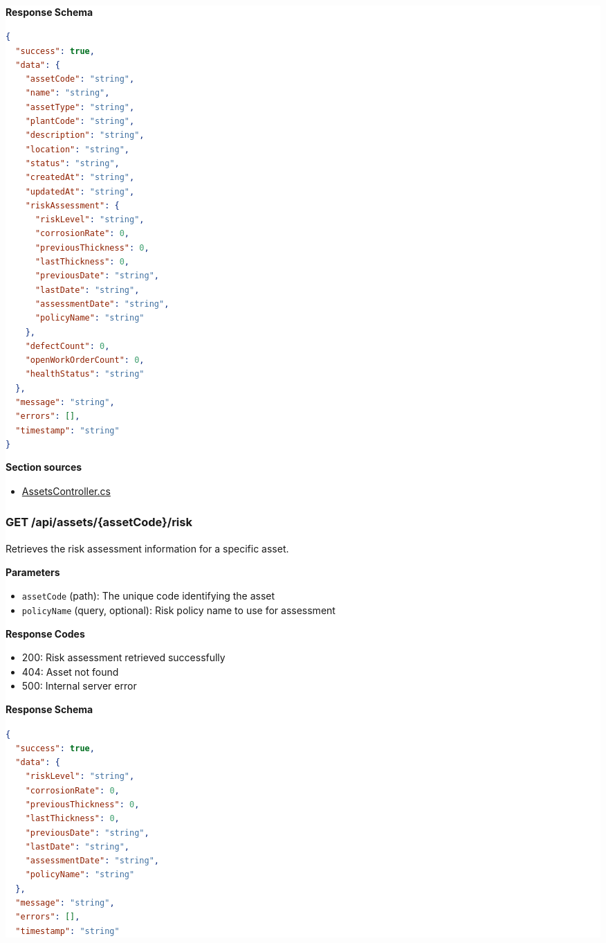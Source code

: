 **Response Schema**
```json
{
  "success": true,
  "data": {
    "assetCode": "string",
    "name": "string",
    "assetType": "string",
    "plantCode": "string",
    "description": "string",
    "location": "string",
    "status": "string",
    "createdAt": "string",
    "updatedAt": "string",
    "riskAssessment": {
      "riskLevel": "string",
      "corrosionRate": 0,
      "previousThickness": 0,
      "lastThickness": 0,
      "previousDate": "string",
      "lastDate": "string",
      "assessmentDate": "string",
      "policyName": "string"
    },
    "defectCount": 0,
    "openWorkOrderCount": 0,
    "healthStatus": "string"
  },
  "message": "string",
  "errors": [],
  "timestamp": "string"
}
```

**Section sources**
- [AssetsController.cs](file://src/OilErp.App/Controllers/AssetsController.cs#L85-L141)

### GET /api/assets/{assetCode}/risk
Retrieves the risk assessment information for a specific asset.

**Parameters**
- `assetCode` (path): The unique code identifying the asset
- `policyName` (query, optional): Risk policy name to use for assessment

**Response Codes**
- 200: Risk assessment retrieved successfully
- 404: Asset not found
- 500: Internal server error

**Response Schema**
```json
{
  "success": true,
  "data": {
    "riskLevel": "string",
    "corrosionRate": 0,
    "previousThickness": 0,
    "lastThickness": 0,
    "previousDate": "string",
    "lastDate": "string",
    "assessmentDate": "string",
    "policyName": "string"
  },
  "message": "string",
  "errors": [],
  "timestamp": "string"
```